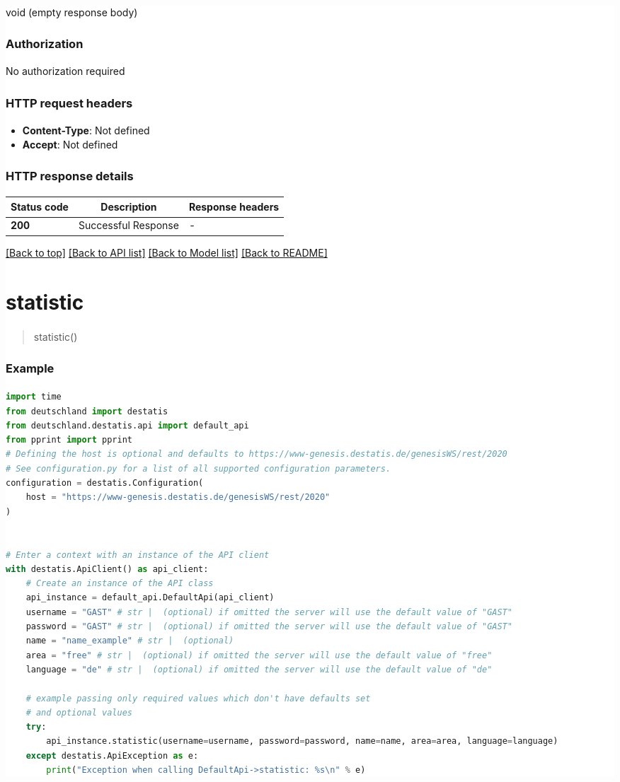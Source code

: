 void (empty response body)

### Authorization

No authorization required

### HTTP request headers

 - **Content-Type**: Not defined
 - **Accept**: Not defined


### HTTP response details

| Status code | Description | Response headers |
|-------------|-------------|------------------|
**200** | Successful Response |  -  |

[[Back to top]](#) [[Back to API list]](../README.md#documentation-for-api-endpoints) [[Back to Model list]](../README.md#documentation-for-models) [[Back to README]](../README.md)

# **statistic**
> statistic()



### Example


```python
import time
from deutschland import destatis
from deutschland.destatis.api import default_api
from pprint import pprint
# Defining the host is optional and defaults to https://www-genesis.destatis.de/genesisWS/rest/2020
# See configuration.py for a list of all supported configuration parameters.
configuration = destatis.Configuration(
    host = "https://www-genesis.destatis.de/genesisWS/rest/2020"
)


# Enter a context with an instance of the API client
with destatis.ApiClient() as api_client:
    # Create an instance of the API class
    api_instance = default_api.DefaultApi(api_client)
    username = "GAST" # str |  (optional) if omitted the server will use the default value of "GAST"
    password = "GAST" # str |  (optional) if omitted the server will use the default value of "GAST"
    name = "name_example" # str |  (optional)
    area = "free" # str |  (optional) if omitted the server will use the default value of "free"
    language = "de" # str |  (optional) if omitted the server will use the default value of "de"

    # example passing only required values which don't have defaults set
    # and optional values
    try:
        api_instance.statistic(username=username, password=password, name=name, area=area, language=language)
    except destatis.ApiException as e:
        print("Exception when calling DefaultApi->statistic: %s\n" % e)
```
